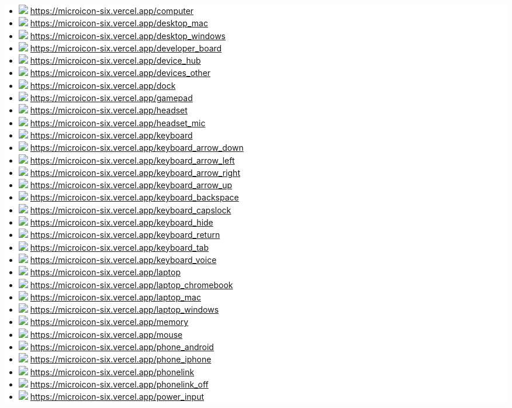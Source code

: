 - [![](https://microicon-six.vercel.app/computer)](https://microicon-six.vercel.app/computer) https://microicon-six.vercel.app/computer
- [![](https://microicon-six.vercel.app/desktop_mac)](https://microicon-six.vercel.app/desktop_mac) https://microicon-six.vercel.app/desktop_mac
- [![](https://microicon-six.vercel.app/desktop_windows)](https://microicon-six.vercel.app/desktop_windows) https://microicon-six.vercel.app/desktop_windows
- [![](https://microicon-six.vercel.app/developer_board)](https://microicon-six.vercel.app/developer_board) https://microicon-six.vercel.app/developer_board
- [![](https://microicon-six.vercel.app/device_hub)](https://microicon-six.vercel.app/device_hub) https://microicon-six.vercel.app/device_hub
- [![](https://microicon-six.vercel.app/devices_other)](https://microicon-six.vercel.app/devices_other) https://microicon-six.vercel.app/devices_other
- [![](https://microicon-six.vercel.app/dock)](https://microicon-six.vercel.app/dock) https://microicon-six.vercel.app/dock
- [![](https://microicon-six.vercel.app/gamepad)](https://microicon-six.vercel.app/gamepad) https://microicon-six.vercel.app/gamepad
- [![](https://microicon-six.vercel.app/headset)](https://microicon-six.vercel.app/headset) https://microicon-six.vercel.app/headset
- [![](https://microicon-six.vercel.app/headset_mic)](https://microicon-six.vercel.app/headset_mic) https://microicon-six.vercel.app/headset_mic
- [![](https://microicon-six.vercel.app/keyboard)](https://microicon-six.vercel.app/keyboard) https://microicon-six.vercel.app/keyboard
- [![](https://microicon-six.vercel.app/keyboard_arrow_down)](https://microicon-six.vercel.app/keyboard_arrow_down) https://microicon-six.vercel.app/keyboard_arrow_down
- [![](https://microicon-six.vercel.app/keyboard_arrow_left)](https://microicon-six.vercel.app/keyboard_arrow_left) https://microicon-six.vercel.app/keyboard_arrow_left
- [![](https://microicon-six.vercel.app/keyboard_arrow_right)](https://microicon-six.vercel.app/keyboard_arrow_right) https://microicon-six.vercel.app/keyboard_arrow_right
- [![](https://microicon-six.vercel.app/keyboard_arrow_up)](https://microicon-six.vercel.app/keyboard_arrow_up) https://microicon-six.vercel.app/keyboard_arrow_up
- [![](https://microicon-six.vercel.app/keyboard_backspace)](https://microicon-six.vercel.app/keyboard_backspace) https://microicon-six.vercel.app/keyboard_backspace
- [![](https://microicon-six.vercel.app/keyboard_capslock)](https://microicon-six.vercel.app/keyboard_capslock) https://microicon-six.vercel.app/keyboard_capslock
- [![](https://microicon-six.vercel.app/keyboard_hide)](https://microicon-six.vercel.app/keyboard_hide) https://microicon-six.vercel.app/keyboard_hide
- [![](https://microicon-six.vercel.app/keyboard_return)](https://microicon-six.vercel.app/keyboard_return) https://microicon-six.vercel.app/keyboard_return
- [![](https://microicon-six.vercel.app/keyboard_tab)](https://microicon-six.vercel.app/keyboard_tab) https://microicon-six.vercel.app/keyboard_tab
- [![](https://microicon-six.vercel.app/keyboard_voice)](https://microicon-six.vercel.app/keyboard_voice) https://microicon-six.vercel.app/keyboard_voice
- [![](https://microicon-six.vercel.app/laptop)](https://microicon-six.vercel.app/laptop) https://microicon-six.vercel.app/laptop
- [![](https://microicon-six.vercel.app/laptop_chromebook)](https://microicon-six.vercel.app/laptop_chromebook) https://microicon-six.vercel.app/laptop_chromebook
- [![](https://microicon-six.vercel.app/laptop_mac)](https://microicon-six.vercel.app/laptop_mac) https://microicon-six.vercel.app/laptop_mac
- [![](https://microicon-six.vercel.app/laptop_windows)](https://microicon-six.vercel.app/laptop_windows) https://microicon-six.vercel.app/laptop_windows
- [![](https://microicon-six.vercel.app/memory)](https://microicon-six.vercel.app/memory) https://microicon-six.vercel.app/memory
- [![](https://microicon-six.vercel.app/mouse)](https://microicon-six.vercel.app/mouse) https://microicon-six.vercel.app/mouse
- [![](https://microicon-six.vercel.app/phone_android)](https://microicon-six.vercel.app/phone_android) https://microicon-six.vercel.app/phone_android
- [![](https://microicon-six.vercel.app/phone_iphone)](https://microicon-six.vercel.app/phone_iphone) https://microicon-six.vercel.app/phone_iphone
- [![](https://microicon-six.vercel.app/phonelink)](https://microicon-six.vercel.app/phonelink) https://microicon-six.vercel.app/phonelink
- [![](https://microicon-six.vercel.app/phonelink_off)](https://microicon-six.vercel.app/phonelink_off) https://microicon-six.vercel.app/phonelink_off
- [![](https://microicon-six.vercel.app/power_input)](https://microicon-six.vercel.app/power_input) https://microicon-six.vercel.app/power_input